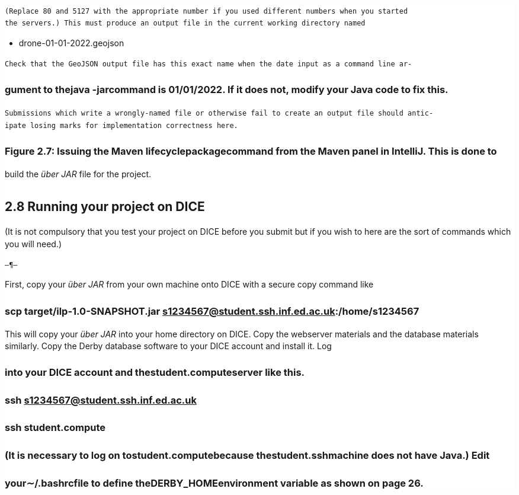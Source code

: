 ```
(Replace 80 and 5127 with the appropriate number if you used different numbers when you started
the servers.) This must produce an output file in the current working directory named
```
- drone-01-01-2022.geojson

```
Check that the GeoJSON output file has this exact name when the date input as a command line ar-
```
### gument to thejava -jarcommand is 01/01/2022. If it does not, modify your Java code to fix this.

```
Submissions which write a wrongly-named file or otherwise fail to create an output file should antic-
ipate losing marks for implementation correctness here.
```

### Figure 2.7: Issuing the Maven lifecyclepackagecommand from the Maven panel in IntelliJ. This is done to

build the _über JAR_ file for the project.

## 2.8 Running your project on DICE

(It is not compulsory that you test your project on DICE before you submit but if you wish to here are the
sort of commands which you will need.)

```
—¶—
```
First, copy your _über JAR_ from your own machine onto DICE with a secure copy command like

### scp target/ilp-1.0-SNAPSHOT.jar s1234567@student.ssh.inf.ed.ac.uk:/home/s1234567

This will copy your _über JAR_ into your home directory on DICE. Copy the webserver materials and the
database materials similarly. Copy the Derby database software to your DICE account and install it. Log

### into your DICE account and thestudent.computeserver like this.

### ssh s1234567@student.ssh.inf.ed.ac.uk

### ssh student.compute

### (It is necessary to log on tostudent.computebecause thestudent.sshmachine does not have Java.) Edit

### your∼/.bashrcfile to define theDERBY_HOMEenvironment variable as shown on page 26.
